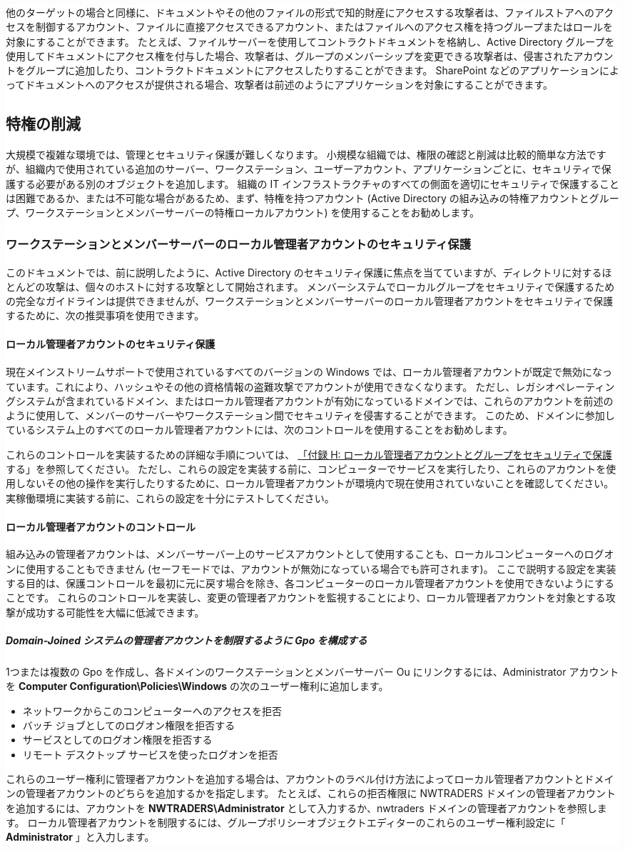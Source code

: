 他のターゲットの場合と同様に、ドキュメントやその他のファイルの形式で知的財産にアクセスする攻撃者は、ファイルストアへのアクセスを制御するアカウント、ファイルに直接アクセスできるアカウント、またはファイルへのアクセス権を持つグループまたはロールを対象にすることができます。 たとえば、ファイルサーバーを使用してコントラクトドキュメントを格納し、Active Directory グループを使用してドキュメントにアクセス権を付与した場合、攻撃者は、グループのメンバーシップを変更できる攻撃者は、侵害されたアカウントをグループに追加したり、コントラクトドキュメントにアクセスしたりすることができます。 SharePoint などのアプリケーションによってドキュメントへのアクセスが提供される場合、攻撃者は前述のようにアプリケーションを対象にすることができます。

## <a name="reducing-privilege"></a>特権の削減

大規模で複雑な環境では、管理とセキュリティ保護が難しくなります。 小規模な組織では、権限の確認と削減は比較的簡単な方法ですが、組織内で使用されている追加のサーバー、ワークステーション、ユーザーアカウント、アプリケーションごとに、セキュリティで保護する必要がある別のオブジェクトを追加します。 組織の IT インフラストラクチャのすべての側面を適切にセキュリティで保護することは困難であるか、または不可能な場合があるため、まず、特権を持つアカウント (Active Directory の組み込みの特権アカウントとグループ、ワークステーションとメンバーサーバーの特権ローカルアカウント) を使用することをお勧めします。

### <a name="securing-local-administrator-accounts-on-workstations-and-member-servers"></a>ワークステーションとメンバーサーバーのローカル管理者アカウントのセキュリティ保護

このドキュメントでは、前に説明したように、Active Directory のセキュリティ保護に焦点を当てていますが、ディレクトリに対するほとんどの攻撃は、個々のホストに対する攻撃として開始されます。 メンバーシステムでローカルグループをセキュリティで保護するための完全なガイドラインは提供できませんが、ワークステーションとメンバーサーバーのローカル管理者アカウントをセキュリティで保護するために、次の推奨事項を使用できます。

#### <a name="securing-local-administrator-accounts"></a>ローカル管理者アカウントのセキュリティ保護

現在メインストリームサポートで使用されているすべてのバージョンの Windows では、ローカル管理者アカウントが既定で無効になっています。これにより、ハッシュやその他の資格情報の盗難攻撃でアカウントが使用できなくなります。 ただし、レガシオペレーティングシステムが含まれているドメイン、またはローカル管理者アカウントが有効になっているドメインでは、これらのアカウントを前述のように使用して、メンバーのサーバーやワークステーション間でセキュリティを侵害することができます。 このため、ドメインに参加しているシステム上のすべてのローカル管理者アカウントには、次のコントロールを使用することをお勧めします。

これらのコントロールを実装するための詳細な手順については、 [「付録 H: ローカル管理者アカウントとグループをセキュリティで保護](../../../ad-ds/plan/security-best-practices/Appendix-H--Securing-Local-Administrator-Accounts-and-Groups.md)する」を参照してください。 ただし、これらの設定を実装する前に、コンピューターでサービスを実行したり、これらのアカウントを使用しないその他の操作を実行したりするために、ローカル管理者アカウントが環境内で現在使用されていないことを確認してください。 実稼働環境に実装する前に、これらの設定を十分にテストしてください。

#### <a name="controls-for-local-administrator-accounts"></a>ローカル管理者アカウントのコントロール

組み込みの管理者アカウントは、メンバーサーバー上のサービスアカウントとして使用することも、ローカルコンピューターへのログオンに使用することもできません (セーフモードでは、アカウントが無効になっている場合でも許可されます)。 ここで説明する設定を実装する目的は、保護コントロールを最初に元に戻す場合を除き、各コンピューターのローカル管理者アカウントを使用できないようにすることです。 これらのコントロールを実装し、変更の管理者アカウントを監視することにより、ローカル管理者アカウントを対象とする攻撃が成功する可能性を大幅に低減できます。

##### <a name="configuring-gpos-to-restrict-administrator-accounts-on-domain-joined-systems"></a>Domain-Joined システムの管理者アカウントを制限するように Gpo を構成する

1つまたは複数の Gpo を作成し、各ドメインのワークステーションとメンバーサーバー Ou にリンクするには、Administrator アカウントを **Computer Configuration\Policies\Windows** の次のユーザー権利に追加します。

- ネットワークからこのコンピューターへのアクセスを拒否
- バッチ ジョブとしてのログオン権限を拒否する
- サービスとしてのログオン権限を拒否する
- リモート デスクトップ サービスを使ったログオンを拒否

これらのユーザー権利に管理者アカウントを追加する場合は、アカウントのラベル付け方法によってローカル管理者アカウントとドメインの管理者アカウントのどちらを追加するかを指定します。 たとえば、これらの拒否権限に NWTRADERS ドメインの管理者アカウントを追加するには、アカウントを **NWTRADERS\Administrator** として入力するか、nwtraders ドメインの管理者アカウントを参照します。 ローカル管理者アカウントを制限するには、グループポリシーオブジェクトエディターのこれらのユーザー権利設定に「 **Administrator** 」と入力します。
